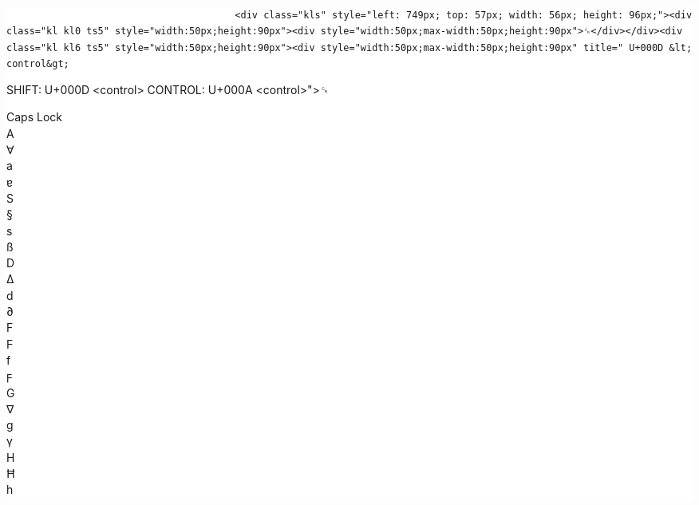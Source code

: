 											<div class="kls" style="left: 749px; top: 57px; width: 56px; height: 96px;"><div class="kl kl0 ts5" style="width:50px;height:90px"><div style="width:50px;max-width:50px;height:90px">␍</div></div><div class="kl kl6 ts5" style="width:50px;height:90px"><div style="width:50px;max-width:50px;height:90px" title=" U+000D &lt;control&gt;
SHIFT:  U+000D &lt;control&gt;
CONTROL:  U+000A &lt;control&gt;">␍</div></div></div></div>
</div>
</div>

<div class="kr4">
<div class="key"><div class="kc"><div class="kb" style="left:   0px;width:95px;"></div><div class="kt" style="left:6px;width:83px;"></div><div class="kls" style="left:6px;width:83px"><div class="kl kl4 ts4" style="width:77px;"><div style="width:77px;max-width:77px;">Caps Lock</div></div></div></div></div>
<div class="key"><div class="kc"><div class="kb" style="left:  95px"></div><div class="kt" style="left: 101px"></div><div class="kls" style="left: 101px"><div class="kl kl0 ts5"><div>A</div></div><div class="kl kl2 ts5"><div>∀</div></div><div class="kl kl6 ts5"><div>a</div></div><div class="kl kl8 ts5"><div title="a U+0061 LATIN SMALL LETTER A
SHIFT: A U+0041 LATIN CAPITAL LETTER A
CAPITAL: A U+0041 LATIN CAPITAL LETTER A
SHIFT+CAPITAL: a U+0061 LATIN SMALL LETTER A
CONTROL+MENU: ɐ U+0250 LATIN SMALL LETTER TURNED A
SHIFT+CONTROL+MENU: ∀ U+2200 FOR ALL"><span class="dead">ɐ</span></div></div></div></div></div>
<div class="key"><div class="kc"><div class="kb" style="left: 149px"></div><div class="kt" style="left: 155px"></div><div class="kls" style="left: 155px"><div class="kl kl0 ts5"><div>S</div></div><div class="kl kl2 ts5"><div>§</div></div><div class="kl kl6 ts5"><div>s</div></div><div class="kl kl8 ts5"><div title="s U+0073 LATIN SMALL LETTER S
SHIFT: S U+0053 LATIN CAPITAL LETTER S
CAPITAL: S U+0053 LATIN CAPITAL LETTER S
SHIFT+CAPITAL: s U+0073 LATIN SMALL LETTER S
CONTROL+MENU: ß U+00DF LATIN SMALL LETTER SHARP S
SHIFT+CONTROL+MENU: § U+00A7 SECTION SIGN">ß</div></div></div></div></div>
<div class="key"><div class="kc"><div class="kb" style="left: 203px"></div><div class="kt" style="left: 209px"></div><div class="kls" style="left: 209px"><div class="kl kl0 ts5"><div>D</div></div><div class="kl kl2 ts5"><div>∆</div></div><div class="kl kl6 ts5"><div>d</div></div><div class="kl kl8 ts5"><div title="d U+0064 LATIN SMALL LETTER D
SHIFT: D U+0044 LATIN CAPITAL LETTER D
CAPITAL: D U+0044 LATIN CAPITAL LETTER D
SHIFT+CAPITAL: d U+0064 LATIN SMALL LETTER D
CONTROL+MENU: ∂ U+2202 PARTIAL DIFFERENTIAL
SHIFT+CONTROL+MENU: ∆ U+2206 INCREMENT">∂</div></div></div></div></div>
<div class="key"><div class="kc"><div class="kb" style="left: 257px"></div><div class="kt" style="left: 263px"></div><div class="kls" style="left: 263px"><div class="kl kl0 ts5"><div>F</div></div><div class="kl kl2 ts5"><div>Ϝ</div></div><div class="kl kl6 ts5"><div>f</div></div><div class="kl kl8 ts5"><div title="f U+0066 LATIN SMALL LETTER F
SHIFT: F U+0046 LATIN CAPITAL LETTER F
CAPITAL: F U+0046 LATIN CAPITAL LETTER F
SHIFT+CAPITAL: f U+0066 LATIN SMALL LETTER F
CONTROL+MENU: ϝ U+03DD GREEK SMALL LETTER DIGAMMA
SHIFT+CONTROL+MENU: Ϝ U+03DC GREEK LETTER DIGAMMA">ϝ</div></div></div></div></div>
<div class="key"><div class="kc"><div class="kb" style="left: 311px"></div><div class="kt" style="left: 317px"></div><div class="kls" style="left: 317px"><div class="kl kl0 ts5"><div>G</div></div><div class="kl kl2 ts5"><div>∇</div></div><div class="kl kl6 ts5"><div>g</div></div><div class="kl kl8 ts5"><div title="g U+0067 LATIN SMALL LETTER G
SHIFT: G U+0047 LATIN CAPITAL LETTER G
CAPITAL: G U+0047 LATIN CAPITAL LETTER G
SHIFT+CAPITAL: g U+0067 LATIN SMALL LETTER G
CONTROL+MENU: γ U+03B3 GREEK SMALL LETTER GAMMA
SHIFT+CONTROL+MENU: ∇ U+2207 NABLA"><span class="dead">γ</span></div></div></div></div></div>
<div class="key"><div class="kc"><div class="kb" style="left: 365px"></div><div class="kt" style="left: 371px"></div><div class="kls" style="left: 371px"><div class="kl kl0 ts5"><div>H</div></div><div class="kl kl2 ts5"><div><span class="dead">Ħ</span></div></div><div class="kl kl6 ts5"><div>h</div></div><div class="kl kl8 ts5"><div title="h U+0068 LATIN SMALL LETTER H
SHIFT: H U+0048 LATIN CAPITAL LETTER H